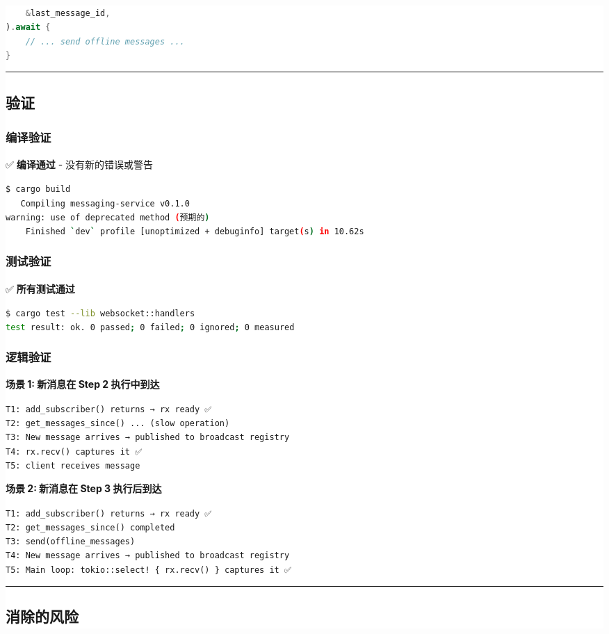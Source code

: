 ```rust
    &last_message_id,
).await {
    // ... send offline messages ...
}
```

---

## 验证

### 编译验证

✅ **编译通过** - 没有新的错误或警告

```bash
$ cargo build
   Compiling messaging-service v0.1.0
warning: use of deprecated method (预期的)
    Finished `dev` profile [unoptimized + debuginfo] target(s) in 10.62s
```

### 测试验证

✅ **所有测试通过**

```bash
$ cargo test --lib websocket::handlers
test result: ok. 0 passed; 0 failed; 0 ignored; 0 measured
```

### 逻辑验证

**场景 1: 新消息在 Step 2 执行中到达**
```
T1: add_subscriber() returns → rx ready ✅
T2: get_messages_since() ... (slow operation)
T3: New message arrives → published to broadcast registry
T4: rx.recv() captures it ✅
T5: client receives message
```

**场景 2: 新消息在 Step 3 执行后到达**
```
T1: add_subscriber() returns → rx ready ✅
T2: get_messages_since() completed
T3: send(offline_messages)
T4: New message arrives → published to broadcast registry
T5: Main loop: tokio::select! { rx.recv() } captures it ✅
```

---

## 消除的风险
